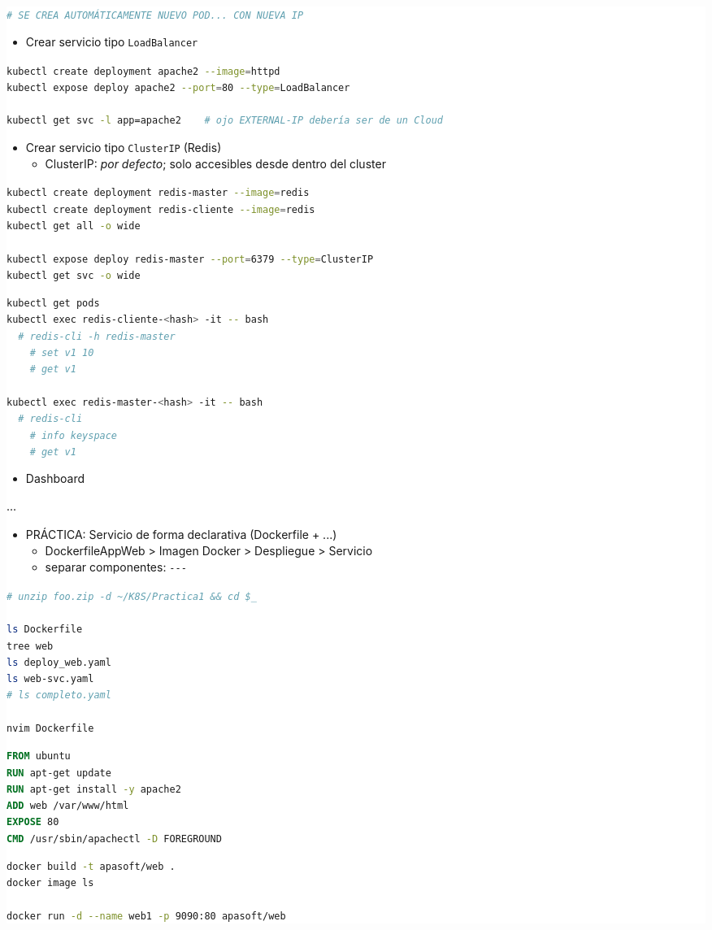 ```bash
# SE CREA AUTOMÁTICAMENTE NUEVO POD... CON NUEVA IP
```

- Crear servicio tipo `LoadBalancer`


```bash
kubectl create deployment apache2 --image=httpd
kubectl expose deploy apache2 --port=80 --type=LoadBalancer

kubectl get svc -l app=apache2    # ojo EXTERNAL-IP debería ser de un Cloud
```

- Crear servicio tipo `ClusterIP` (Redis)
  - ClusterIP: *por defecto*; solo accesibles desde dentro del cluster


```bash
kubectl create deployment redis-master --image=redis
kubectl create deployment redis-cliente --image=redis
kubectl get all -o wide

kubectl expose deploy redis-master --port=6379 --type=ClusterIP
kubectl get svc -o wide
```
```bash
kubectl get pods
kubectl exec redis-cliente-<hash> -it -- bash
  # redis-cli -h redis-master
    # set v1 10
    # get v1

kubectl exec redis-master-<hash> -it -- bash
  # redis-cli
    # info keyspace
    # get v1
```

- Dashboard

...

- PRÁCTICA: Servicio de forma declarativa (Dockerfile + ...)
  - DockerfileAppWeb > Imagen Docker > Despliegue > Servicio
  - separar componentes: `---`

```bash
# unzip foo.zip -d ~/K8S/Practica1 && cd $_

ls Dockerfile
tree web
ls deploy_web.yaml
ls web-svc.yaml
# ls completo.yaml

nvim Dockerfile
```
```Dockerfile
FROM ubuntu
RUN apt-get update
RUN apt-get install -y apache2
ADD web /var/www/html
EXPOSE 80
CMD /usr/sbin/apachectl -D FOREGROUND
```
```bash
docker build -t apasoft/web .
docker image ls

docker run -d --name web1 -p 9090:80 apasoft/web
```